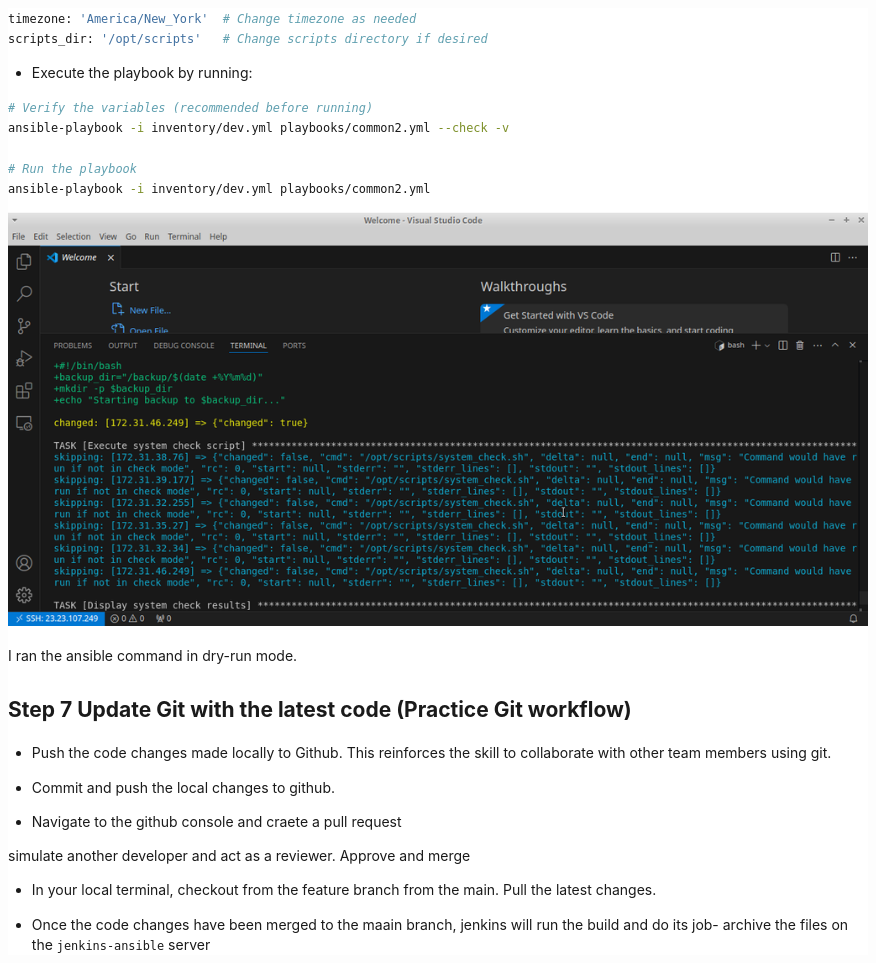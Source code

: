 ```sh
timezone: 'America/New_York'  # Change timezone as needed
scripts_dir: '/opt/scripts'   # Change scripts directory if desired
```

- Execute the playbook by running:

```sh
# Verify the variables (recommended before running)
ansible-playbook -i inventory/dev.yml playbooks/common2.yml --check -v

# Run the playbook
ansible-playbook -i inventory/dev.yml playbooks/common2.yml
```

![checkmode dryrun](https://github.com/laraadeboye/Steghub-Devops-Cloud-Engineer/blob/main/ANSIBLE-CONFIGURATION-MANAGEMENT/images/checkmode%20dryrun.png)

I ran the ansible command in dry-run mode.

## Step 7 Update Git with the latest code (Practice Git workflow)
- Push the code changes made locally to Github. This reinforces the skill to collaborate with other team members using git. 

- Commit and push the local changes to github. 

- Navigate to the github console and craete a pull request 

simulate another developer and act as a reviewer. Approve and merge

- In your local terminal, checkout from the feature branch from the main. Pull the latest changes.

- Once the code changes have been merged to the maain branch, jenkins will run the build and do its job- archive the files on the `jenkins-ansible` server
